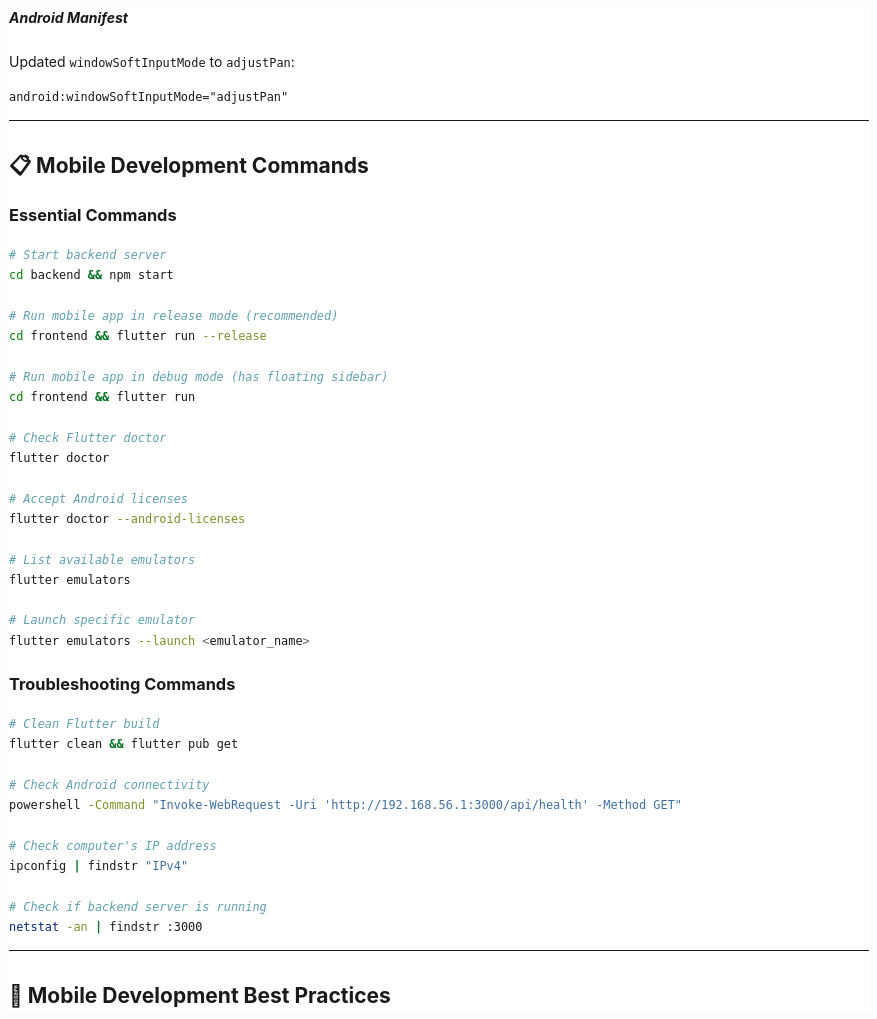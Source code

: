 ##### **Android Manifest**
Updated `windowSoftInputMode` to `adjustPan`:
```xml
android:windowSoftInputMode="adjustPan"
```

---

## 📋 **Mobile Development Commands**

### **Essential Commands**
```bash
# Start backend server
cd backend && npm start

# Run mobile app in release mode (recommended)
cd frontend && flutter run --release

# Run mobile app in debug mode (has floating sidebar)
cd frontend && flutter run

# Check Flutter doctor
flutter doctor

# Accept Android licenses
flutter doctor --android-licenses

# List available emulators
flutter emulators

# Launch specific emulator
flutter emulators --launch <emulator_name>
```

### **Troubleshooting Commands**
```bash
# Clean Flutter build
flutter clean && flutter pub get

# Check Android connectivity
powershell -Command "Invoke-WebRequest -Uri 'http://192.168.56.1:3000/api/health' -Method GET"

# Check computer's IP address
ipconfig | findstr "IPv4"

# Check if backend server is running
netstat -an | findstr :3000
```

---

## 🎯 **Mobile Development Best Practices**
